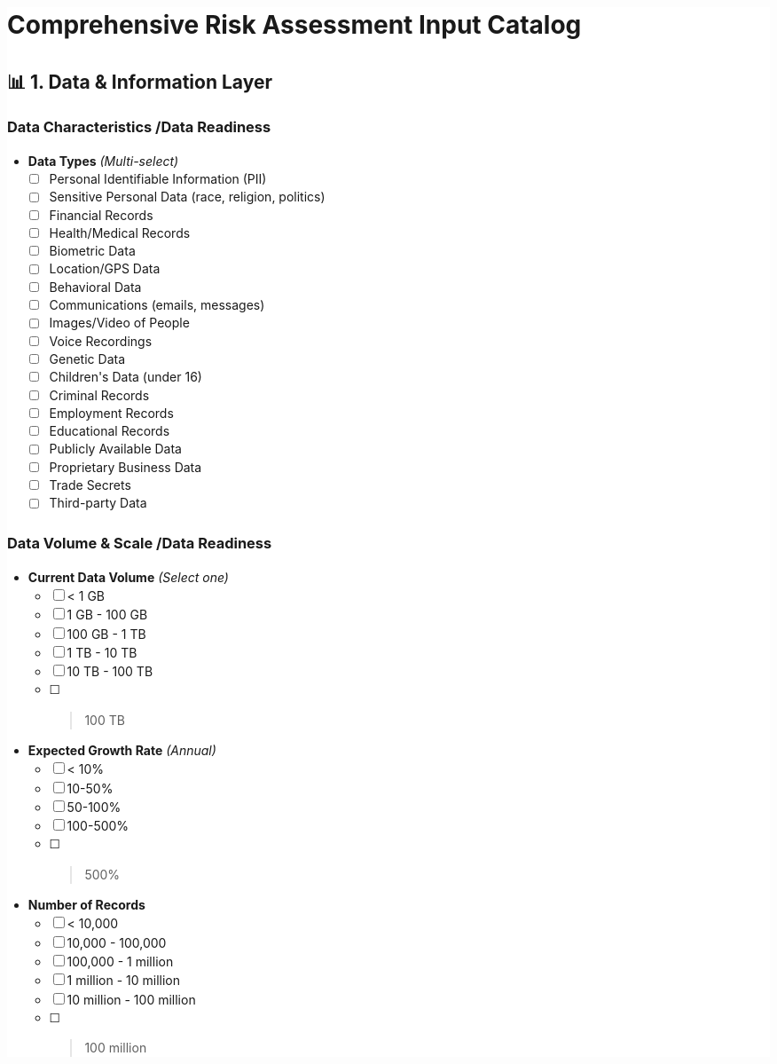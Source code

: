 # Comprehensive Risk Assessment Input Catalog

## 📊 1. Data & Information Layer

### Data Characteristics /Data Readiness
- **Data Types** *(Multi-select)*
  - [ ] Personal Identifiable Information (PII)
  - [ ] Sensitive Personal Data (race, religion, politics)
  - [ ] Financial Records
  - [ ] Health/Medical Records
  - [ ] Biometric Data
  - [ ] Location/GPS Data
  - [ ] Behavioral Data
  - [ ] Communications (emails, messages)
  - [ ] Images/Video of People
  - [ ] Voice Recordings
  - [ ] Genetic Data
  - [ ] Children's Data (under 16)
  - [ ] Criminal Records
  - [ ] Employment Records
  - [ ] Educational Records
  - [ ] Publicly Available Data
  - [ ] Proprietary Business Data
  - [ ] Trade Secrets
  - [ ] Third-party Data

### Data Volume & Scale /Data Readiness
- **Current Data Volume** *(Select one)*
  - [ ] < 1 GB
  - [ ] 1 GB - 100 GB
  - [ ] 100 GB - 1 TB
  - [ ] 1 TB - 10 TB
  - [ ] 10 TB - 100 TB
  - [ ] > 100 TB

- **Expected Growth Rate** *(Annual)*
  - [ ] < 10%
  - [ ] 10-50%
  - [ ] 50-100%
  - [ ] 100-500%
  - [ ] > 500%

- **Number of Records**
  - [ ] < 10,000
  - [ ] 10,000 - 100,000
  - [ ] 100,000 - 1 million
  - [ ] 1 million - 10 million
  - [ ] 10 million - 100 million
  - [ ] > 100 million
